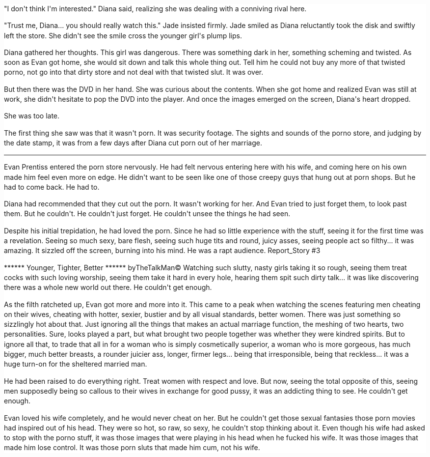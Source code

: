  "I don't think I'm interested." Diana said, realizing she was dealing with a conniving rival here. 

 "Trust me, Diana... you should really watch this." Jade insisted firmly. Jade smiled as Diana reluctantly took the disk and swiftly left the store. She didn't see the smile cross the younger girl's plump lips. 

 Diana gathered her thoughts. This girl was dangerous. There was something dark in her, something scheming and twisted. As soon as Evan got home, she would sit down and talk this whole thing out. Tell him he could not buy any more of that twisted porno, not go into that dirty store and not deal with that twisted slut. It was over. 

 But then there was the DVD in her hand. She was curious about the contents. When she got home and realized Evan was still at work, she didn't hesitate to pop the DVD into the player. And once the images emerged on the screen, Diana's heart dropped. 

 She was too late. 

 The first thing she saw was that it wasn't porn. It was security footage. The sights and sounds of the porno store, and judging by the date stamp, it was from a few days after Diana cut porn out of her marriage. 

 ************** 

 Evan Prentiss entered the porn store nervously. He had felt nervous entering here with his wife, and coming here on his own made him feel even more on edge. He didn't want to be seen like one of those creepy guys that hung out at porn shops. But he had to come back. He had to. 

 Diana had recommended that they cut out the porn. It wasn't working for her. And Evan tried to just forget them, to look past them. But he couldn't. He couldn't just forget. He couldn't unsee the things he had seen. 

 Despite his initial trepidation, he had loved the porn. Since he had so little experience with the stuff, seeing it for the first time was a revelation. Seeing so much sexy, bare flesh, seeing such huge tits and round, juicy asses, seeing people act so filthy... it was amazing. It sizzled off the screen, burning into his mind. He was a rapt audience. Report_Story #3 

 

 ****** Younger, Tighter, Better ****** byTheTalkMan© Watching such slutty, nasty girls taking it so rough, seeing them treat cocks with such loving worship, seeing them take it hard in every hole, hearing them spit such dirty talk... it was like discovering there was a whole new world out there. He couldn't get enough. 

 As the filth ratcheted up, Evan got more and more into it. This came to a peak when watching the scenes featuring men cheating on their wives, cheating with hotter, sexier, bustier and by all visual standards, better women. There was just something so sizzlingly hot about that. Just ignoring all the things that makes an actual marriage function, the meshing of two hearts, two personalities. Sure, looks played a part, but what brought two people together was whether they were kindred spirits. But to ignore all that, to trade that all in for a woman who is simply cosmetically superior, a woman who is more gorgeous, has much bigger, much better breasts, a rounder juicier ass, longer, firmer legs... being that irresponsible, being that reckless... it was a huge turn-on for the sheltered married man. 

 He had been raised to do everything right. Treat women with respect and love. But now, seeing the total opposite of this, seeing men supposedly being so callous to their wives in exchange for good pussy, it was an addicting thing to see. He couldn't get enough. 

 Evan loved his wife completely, and he would never cheat on her. But he couldn't get those sexual fantasies those porn movies had inspired out of his head. They were so hot, so raw, so sexy, he couldn't stop thinking about it. Even though his wife had asked to stop with the porno stuff, it was those images that were playing in his head when he fucked his wife. It was those images that made him lose control. It was those porn sluts that made him cum, not his wife. 
